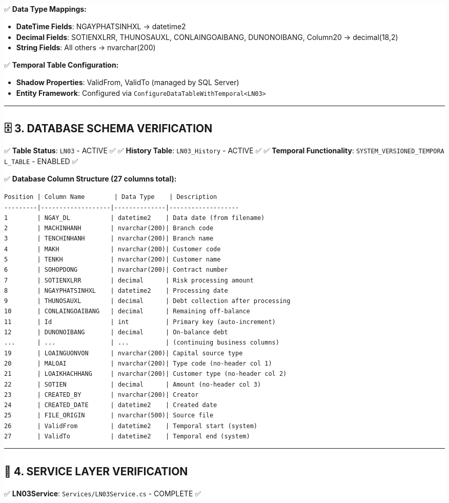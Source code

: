 ✅ **Data Type Mappings:**

-   **DateTime Fields**: NGAYPHATSINHXL → datetime2
-   **Decimal Fields**: SOTIENXLRR, THUNOSAUXL, CONLAINGOAIBANG, DUNONOIBANG, Column20 → decimal(18,2)
-   **String Fields**: All others → nvarchar(200)

✅ **Temporal Table Configuration:**

-   **Shadow Properties**: ValidFrom, ValidTo (managed by SQL Server)
-   **Entity Framework**: Configured via `ConfigureDataTableWithTemporal<LN03>`

---

## 🗄️ **3. DATABASE SCHEMA VERIFICATION**

✅ **Table Status**: `LN03` - ACTIVE ✅
✅ **History Table**: `LN03_History` - ACTIVE ✅
✅ **Temporal Functionality**: `SYSTEM_VERSIONED_TEMPORAL_TABLE` - ENABLED ✅

✅ **Database Column Structure (27 columns total):**

```
Position | Column Name        | Data Type    | Description
---------|-------------------|--------------|-------------------
1        | NGAY_DL           | datetime2    | Data date (from filename)
2        | MACHINHANH        | nvarchar(200)| Branch code
3        | TENCHINHANH       | nvarchar(200)| Branch name
4        | MAKH              | nvarchar(200)| Customer code
5        | TENKH             | nvarchar(200)| Customer name
6        | SOHOPDONG         | nvarchar(200)| Contract number
7        | SOTIENXLRR        | decimal      | Risk processing amount
8        | NGAYPHATSINHXL    | datetime2    | Processing date
9        | THUNOSAUXL        | decimal      | Debt collection after processing
10       | CONLAINGOAIBANG   | decimal      | Remaining off-balance
11       | Id                | int          | Primary key (auto-increment)
12       | DUNONOIBANG       | decimal      | On-balance debt
...      | ...               | ...          | (continuing business columns)
19       | LOAINGUONVON      | nvarchar(200)| Capital source type
20       | MALOAI            | nvarchar(200)| Type code (no-header col 1)
21       | LOAIKHACHHANG     | nvarchar(200)| Customer type (no-header col 2)
22       | SOTIEN            | decimal      | Amount (no-header col 3)
23       | CREATED_BY        | nvarchar(200)| Creator
24       | CREATED_DATE      | datetime2    | Created date
25       | FILE_ORIGIN       | nvarchar(500)| Source file
26       | ValidFrom         | datetime2    | Temporal start (system)
27       | ValidTo           | datetime2    | Temporal end (system)
```

---

## 🔧 **4. SERVICE LAYER VERIFICATION**

✅ **LN03Service**: `Services/LN03Service.cs` - COMPLETE ✅
